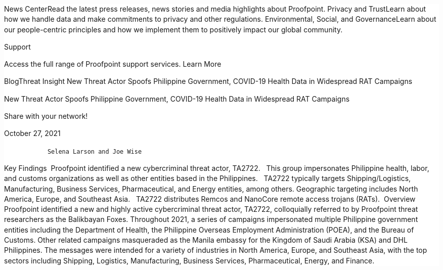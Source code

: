 
News CenterRead the latest press releases, news stories and media highlights about Proofpoint.
Privacy and TrustLearn about how we handle data and make commitments to privacy and other regulations.
Environmental, Social, and GovernanceLearn about our people-centric principles and how we implement them to positively impact our global community.




Support

Access the full range of Proofpoint support services.
Learn More











 




BlogThreat Insight
                                    New Threat Actor Spoofs Philippine Government, COVID-19 Health Data in Widespread RAT Campaigns
                              

 












New Threat Actor Spoofs Philippine Government, COVID-19 Health Data in Widespread RAT Campaigns





Share with your network!








 October 27, 2021


                Selena Larson and Joe Wise
  
        

 
Key Findings 
Proofpoint identified a new cybercriminal threat actor, TA2722.  
This group impersonates Philippine health, labor, and customs organizations as well as other entities based in the Philippines.  
TA2722 typically targets Shipping/Logistics, Manufacturing, Business Services, Pharmaceutical, and Energy entities, among others. Geographic targeting includes North America, Europe, and Southeast Asia.  
TA2722 distributes Remcos and NanoCore remote access trojans (RATs). 
Overview 
Proofpoint identified a new and highly active cybercriminal threat actor, TA2722, colloquially referred to by Proofpoint threat researchers as the Balikbayan Foxes. Throughout 2021, a series of campaigns impersonated multiple Philippine government entities including the Department of Health, the Philippine Overseas Employment Administration (POEA), and the Bureau of Customs. Other related campaigns masqueraded as the Manila embassy for the Kingdom of Saudi Arabia (KSA) and DHL Philippines. The messages were intended for a variety of industries in North America, Europe, and Southeast Asia, with the top sectors including Shipping, Logistics, Manufacturing, Business Services, Pharmaceutical, Energy, and Finance.